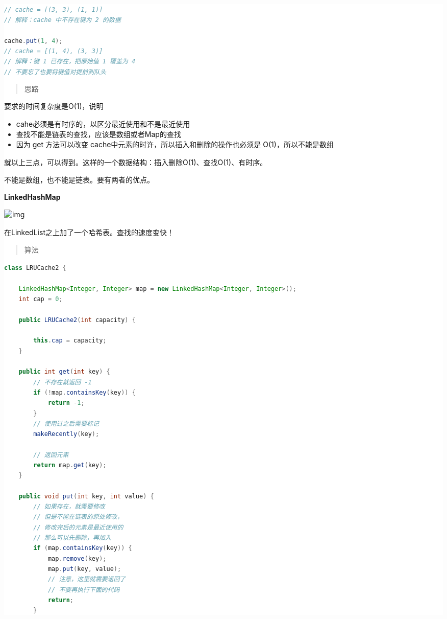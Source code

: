```java
// cache = [(3, 3), (1, 1)]
// 解释：cache 中不存在键为 2 的数据

cache.put(1, 4);    
// cache = [(1, 4), (3, 3)]
// 解释：键 1 已存在，把原始值 1 覆盖为 4
// 不要忘了也要将键值对提前到队头
```



> 思路

要求的时间复杂度是O(1)，说明

- cahe必须是有时序的，以区分最近使用和不是最近使用
- 查找不能是链表的查找，应该是数组或者Map的查找
- 因为 get 方法可以改变 cache中元素的时许，所以插入和删除的操作也必须是 O(1)，所以不能是数组

就以上三点，可以得到。这样的一个数据结构：插入删除O(1)、查找O(1)、有时序。

不能是数组，也不能是链表。要有两者的优点。

**LinkedHashMap**

![img](数据结构与算法.assets/640)

在LinkedList之上加了一个哈希表。查找的速度变快！



> 算法

```java
class LRUCache2 {

    LinkedHashMap<Integer, Integer> map = new LinkedHashMap<Integer, Integer>();
    int cap = 0;

    public LRUCache2(int capacity) {

        this.cap = capacity;
    }

    public int get(int key) {
        // 不存在就返回 -1 
        if (!map.containsKey(key)) {
            return -1;
        }
        // 使用过之后需要标记
        makeRecently(key);

        // 返回元素
        return map.get(key);
    }

    public void put(int key, int value) {
        // 如果存在，就需要修改
        // 但是不能在链表的原处修改，
        // 修改完后的元素是最近使用的
        // 那么可以先删除，再加入
        if (map.containsKey(key)) {
            map.remove(key);
            map.put(key, value);
            // 注意，这里就需要返回了
            // 不要再执行下面的代码
            return;
        }

```